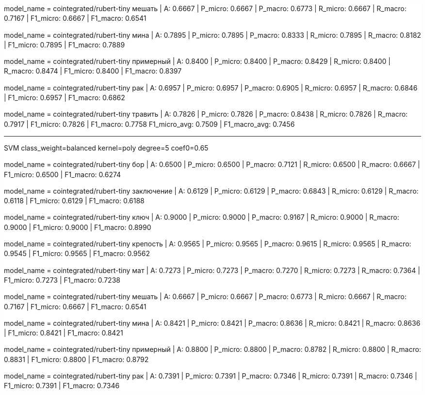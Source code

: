 model_name = cointegrated/rubert-tiny
мешать     | A: 0.6667 | P_micro: 0.6667 | P_macro: 0.6773 | R_micro: 0.6667 | R_macro: 0.7167 | F1_micro: 0.6667 | F1_macro: 0.6541

model_name = cointegrated/rubert-tiny
мина       | A: 0.7895 | P_micro: 0.7895 | P_macro: 0.8333 | R_micro: 0.7895 | R_macro: 0.8182 | F1_micro: 0.7895 | F1_macro: 0.7889

model_name = cointegrated/rubert-tiny
примерный  | A: 0.8400 | P_micro: 0.8400 | P_macro: 0.8429 | R_micro: 0.8400 | R_macro: 0.8474 | F1_micro: 0.8400 | F1_macro: 0.8397

model_name = cointegrated/rubert-tiny
рак        | A: 0.6957 | P_micro: 0.6957 | P_macro: 0.6905 | R_micro: 0.6957 | R_macro: 0.6846 | F1_micro: 0.6957 | F1_macro: 0.6862

model_name = cointegrated/rubert-tiny
травить    | A: 0.7826 | P_micro: 0.7826 | P_macro: 0.8438 | R_micro: 0.7826 | R_macro: 0.7917 | F1_micro: 0.7826 | F1_macro: 0.7758
F1_micro_avg: 0.7509 | F1_macro_avg: 0.7456
____________
SVM class_weight=balanced kernel=poly degree=5 coef0=0.65

model_name = cointegrated/rubert-tiny
бор        | A: 0.6500 | P_micro: 0.6500 | P_macro: 0.7121 | R_micro: 0.6500 | R_macro: 0.6667 | F1_micro: 0.6500 | F1_macro: 0.6274

model_name = cointegrated/rubert-tiny
заключение | A: 0.6129 | P_micro: 0.6129 | P_macro: 0.6843 | R_micro: 0.6129 | R_macro: 0.6118 | F1_micro: 0.6129 | F1_macro: 0.6188

model_name = cointegrated/rubert-tiny
ключ       | A: 0.9000 | P_micro: 0.9000 | P_macro: 0.9167 | R_micro: 0.9000 | R_macro: 0.9000 | F1_micro: 0.9000 | F1_macro: 0.8990

model_name = cointegrated/rubert-tiny
крепость   | A: 0.9565 | P_micro: 0.9565 | P_macro: 0.9615 | R_micro: 0.9565 | R_macro: 0.9545 | F1_micro: 0.9565 | F1_macro: 0.9562

model_name = cointegrated/rubert-tiny
мат        | A: 0.7273 | P_micro: 0.7273 | P_macro: 0.7270 | R_micro: 0.7273 | R_macro: 0.7364 | F1_micro: 0.7273 | F1_macro: 0.7238

model_name = cointegrated/rubert-tiny
мешать     | A: 0.6667 | P_micro: 0.6667 | P_macro: 0.6773 | R_micro: 0.6667 | R_macro: 0.7167 | F1_micro: 0.6667 | F1_macro: 0.6541

model_name = cointegrated/rubert-tiny
мина       | A: 0.8421 | P_micro: 0.8421 | P_macro: 0.8636 | R_micro: 0.8421 | R_macro: 0.8636 | F1_micro: 0.8421 | F1_macro: 0.8421

model_name = cointegrated/rubert-tiny
примерный  | A: 0.8800 | P_micro: 0.8800 | P_macro: 0.8782 | R_micro: 0.8800 | R_macro: 0.8831 | F1_micro: 0.8800 | F1_macro: 0.8792

model_name = cointegrated/rubert-tiny
рак        | A: 0.7391 | P_micro: 0.7391 | P_macro: 0.7346 | R_micro: 0.7391 | R_macro: 0.7346 | F1_micro: 0.7391 | F1_macro: 0.7346
